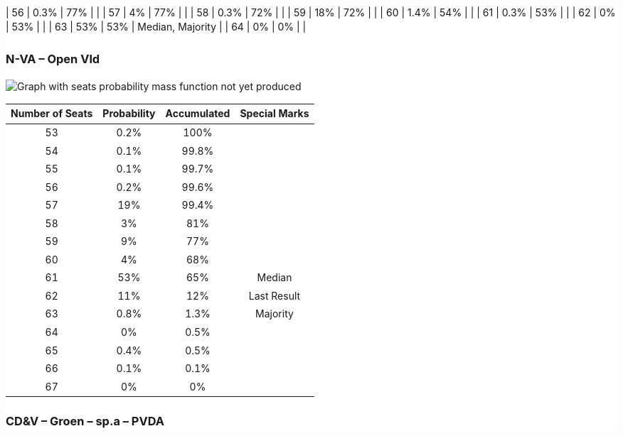 | 56 | 0.3% | 77% |  |
| 57 | 4% | 77% |  |
| 58 | 0.3% | 72% |  |
| 59 | 18% | 72% |  |
| 60 | 1.4% | 54% |  |
| 61 | 0.3% | 53% |  |
| 62 | 0% | 53% |  |
| 63 | 53% | 53% | Median, Majority |
| 64 | 0% | 0% |  |

### N-VA – Open Vld

![Graph with seats probability mass function not yet produced](2018-12-08-TNS-coalitions-seats-pmf-n-va–vld.png "Seats Probability Mass Function")

| Number of Seats | Probability | Accumulated | Special Marks |
|:---------------:|:-----------:|:-----------:|:-------------:|
| 53 | 0.2% | 100% |  |
| 54 | 0.1% | 99.8% |  |
| 55 | 0.1% | 99.7% |  |
| 56 | 0.2% | 99.6% |  |
| 57 | 19% | 99.4% |  |
| 58 | 3% | 81% |  |
| 59 | 9% | 77% |  |
| 60 | 4% | 68% |  |
| 61 | 53% | 65% | Median |
| 62 | 11% | 12% | Last Result |
| 63 | 0.8% | 1.3% | Majority |
| 64 | 0% | 0.5% |  |
| 65 | 0.4% | 0.5% |  |
| 66 | 0.1% | 0.1% |  |
| 67 | 0% | 0% |  |

### CD&V – Groen – sp.a – PVDA
